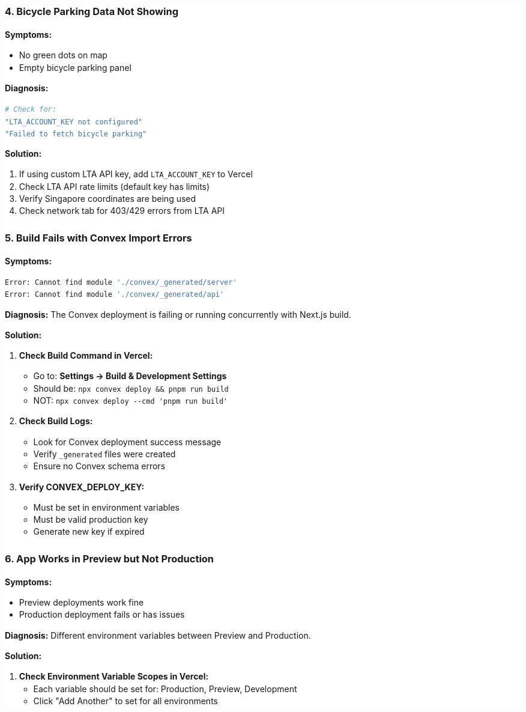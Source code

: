 ### 4. Bicycle Parking Data Not Showing

**Symptoms:**
- No green dots on map
- Empty bicycle parking panel

**Diagnosis:**
```bash
# Check for:
"LTA_ACCOUNT_KEY not configured"
"Failed to fetch bicycle parking"
```

**Solution:**
1. If using custom LTA API key, add `LTA_ACCOUNT_KEY` to Vercel
2. Check LTA API rate limits (default key has limits)
3. Verify Singapore coordinates are being used
4. Check network tab for 403/429 errors from LTA API

### 5. Build Fails with Convex Import Errors

**Symptoms:**
```bash
Error: Cannot find module './convex/_generated/server'
Error: Cannot find module './convex/_generated/api'
```

**Diagnosis:**
The Convex deployment is failing or running concurrently with Next.js build.

**Solution:**
1. **Check Build Command in Vercel:**
   - Go to: **Settings → Build & Development Settings**
   - Should be: `npx convex deploy && pnpm run build`
   - NOT: `npx convex deploy --cmd 'pnpm run build'`

2. **Check Build Logs:**
   - Look for Convex deployment success message
   - Verify `_generated` files were created
   - Ensure no Convex schema errors

3. **Verify CONVEX_DEPLOY_KEY:**
   - Must be set in environment variables
   - Must be valid production key
   - Generate new key if expired

### 6. App Works in Preview but Not Production

**Symptoms:**
- Preview deployments work fine
- Production deployment fails or has issues

**Diagnosis:**
Different environment variables between Preview and Production.

**Solution:**
1. **Check Environment Variable Scopes in Vercel:**
   - Each variable should be set for: Production, Preview, Development
   - Click "Add Another" to set for all environments
